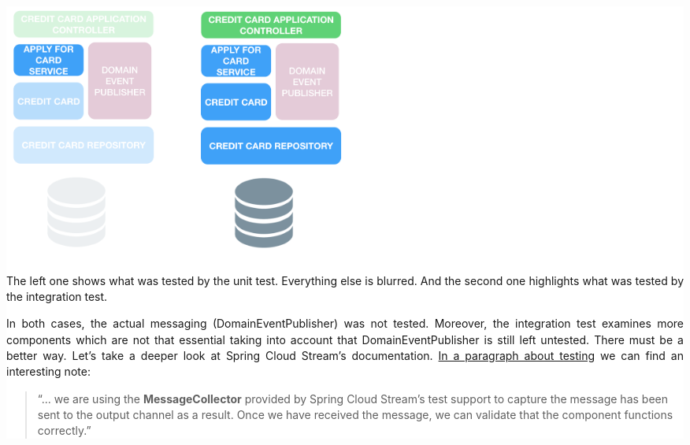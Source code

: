 <img src="/images/archs.png" style="width: 50%; height: 50%; align: center"/>​
</p>
<p style="text-align:justify;">
The left one shows what was tested by the unit test. Everything else is blurred. And the second one highlights what was tested by the integration test.
</p>

<p style="text-align:justify;">
In both cases, the actual messaging (DomainEventPublisher) was not tested. Moreover, the integration test examines more components which are not that essential taking into account that DomainEventPublisher is still left untested. There must be a better way. Let’s take a deeper look at Spring Cloud Stream’s documentation. <a href="https://docs.spring.io/spring-cloud-stream/docs/current/reference/html/_testing.html">In a paragraph about testing</a> we can find an interesting note:</p>

<blockquote class="cite">
<p>“... we are using the <b>MessageCollector</b> provided by Spring Cloud Stream’s test support to capture the message has been sent to the output channel as a result. Once we have received the message, we can validate that the component functions correctly.”</p>
</blockquote>
